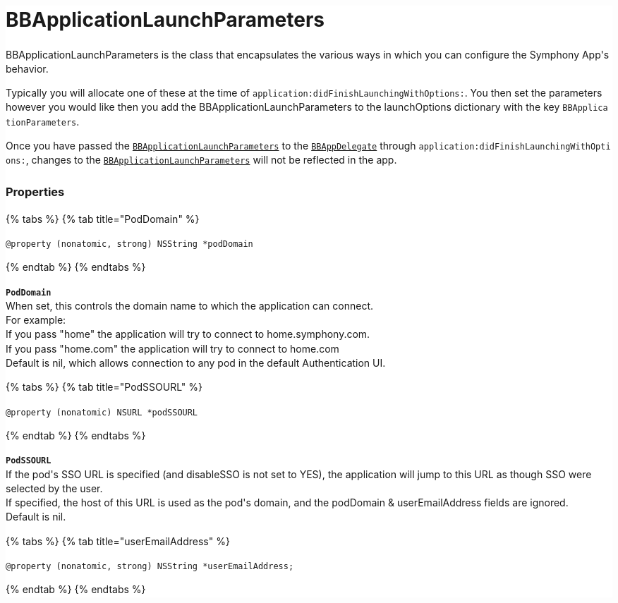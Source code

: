 # BBApplicationLaunchParameters

BBApplicationLaunchParameters is the class that encapsulates the various ways in which you can configure the Symphony App's behavior.

Typically you will allocate one of these at the time of `application:didFinishLaunchingWithOptions:`. You then set the parameters however you would like then you add the BBApplicationLaunchParameters to the launchOptions dictionary with the key `BBApplicationParameters`.

Once you have passed the [`BBApplicationLaunchParameters`](bbapplicationlaunchparameters.md) to the [`BBAppDelegate`](bbappdelegate.md) through `application:didFinishLaunchingWithOptions:`, changes to the [`BBApplicationLaunchParameters`](bbapplicationlaunchparameters.md) will not be reflected in the app.

### Properties

{% tabs %}
{% tab title="PodDomain" %}
```text
@property (nonatomic, strong) NSString *podDomain
```
{% endtab %}
{% endtabs %}

**`PodDomain`**  
When set, this controls the domain name to which the application can connect.  
For example:  
If you pass "home" the application will try to connect to home.symphony.com.  
If you pass "home.com" the application will try to connect to home.com  
Default is nil, which allows connection to any pod in the default Authentication UI.

{% tabs %}
{% tab title="PodSSOURL" %}
```text
@property (nonatomic) NSURL *podSSOURL
```
{% endtab %}
{% endtabs %}

**`PodSSOURL`**  
If the pod's SSO URL is specified \(and disableSSO is not set to YES\), the application will jump to this URL as though SSO were selected by the user.  
If specified, the host of this URL is used as the pod's domain, and the podDomain & userEmailAddress fields are ignored.  
Default is nil.

{% tabs %}
{% tab title="userEmailAddress" %}
```text
@property (nonatomic, strong) NSString *userEmailAddress;
```
{% endtab %}
{% endtabs %}
